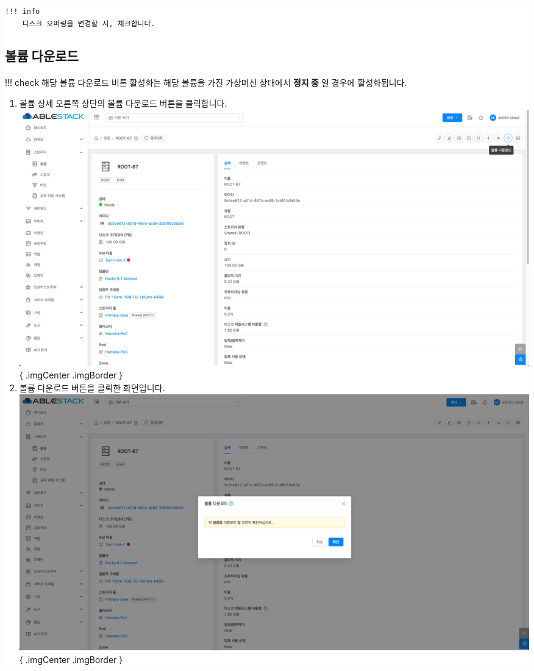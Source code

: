     !!! info
        디스크 오퍼링을 변경할 시, 체크합니다.

## 볼륨 다운로드
!!! check
    해당 볼륨 다운로드 버튼 활성화는 해당 볼륨을 가진 가상머신 상태에서 **정지 중** 일 경우에 활성화됩니다.

1. 볼륨 상세 오른쪽 상단의 볼륨 다운로드 버튼을 클릭합니다.
    ![볼륨 다운로드 버튼](../../assets/images/admin-guide/mold/storage/volume/volume-download-01.png){ .imgCenter .imgBorder }
2. 볼륨 다운로드 버튼을 클릭한 화면입니다.
    ![볼륨 다운로드](../../assets/images/admin-guide/mold/storage/volume/volume-download-02.png){ .imgCenter .imgBorder }
